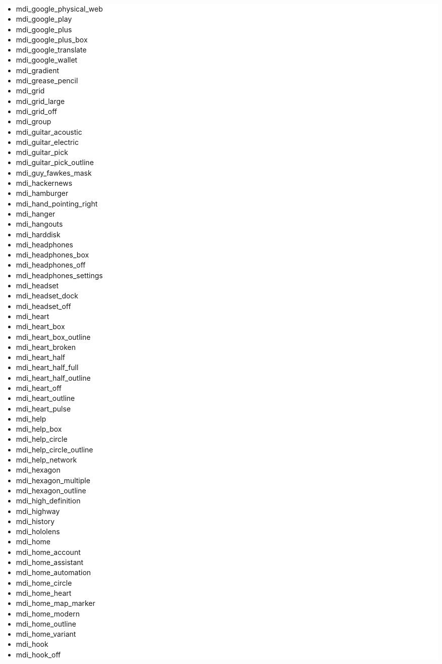  * mdi_google_physical_web
 * mdi_google_play
 * mdi_google_plus
 * mdi_google_plus_box
 * mdi_google_translate
 * mdi_google_wallet
 * mdi_gradient
 * mdi_grease_pencil
 * mdi_grid
 * mdi_grid_large
 * mdi_grid_off
 * mdi_group
 * mdi_guitar_acoustic
 * mdi_guitar_electric
 * mdi_guitar_pick
 * mdi_guitar_pick_outline
 * mdi_guy_fawkes_mask
 * mdi_hackernews
 * mdi_hamburger
 * mdi_hand_pointing_right
 * mdi_hanger
 * mdi_hangouts
 * mdi_harddisk
 * mdi_headphones
 * mdi_headphones_box
 * mdi_headphones_off
 * mdi_headphones_settings
 * mdi_headset
 * mdi_headset_dock
 * mdi_headset_off
 * mdi_heart
 * mdi_heart_box
 * mdi_heart_box_outline
 * mdi_heart_broken
 * mdi_heart_half
 * mdi_heart_half_full
 * mdi_heart_half_outline
 * mdi_heart_off
 * mdi_heart_outline
 * mdi_heart_pulse
 * mdi_help
 * mdi_help_box
 * mdi_help_circle
 * mdi_help_circle_outline
 * mdi_help_network
 * mdi_hexagon
 * mdi_hexagon_multiple
 * mdi_hexagon_outline
 * mdi_high_definition
 * mdi_highway
 * mdi_history
 * mdi_hololens
 * mdi_home
 * mdi_home_account
 * mdi_home_assistant
 * mdi_home_automation
 * mdi_home_circle
 * mdi_home_heart
 * mdi_home_map_marker
 * mdi_home_modern
 * mdi_home_outline
 * mdi_home_variant
 * mdi_hook
 * mdi_hook_off